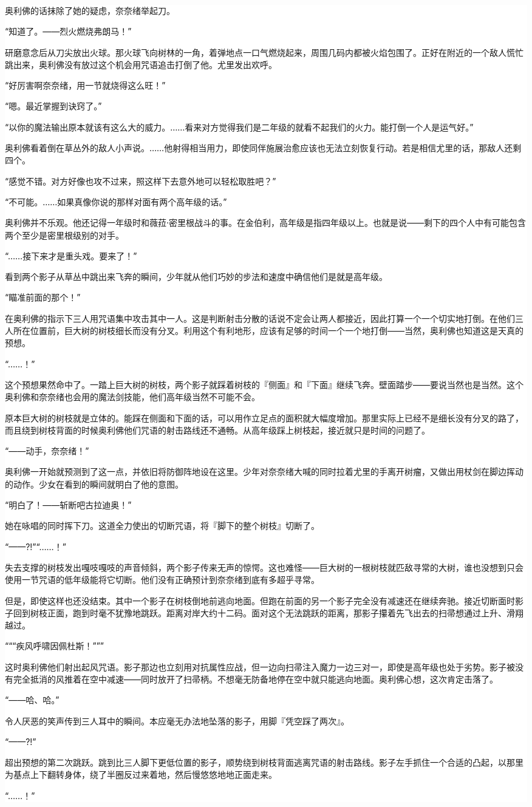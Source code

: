 奥利佛的话抹除了她的疑虑，奈奈绪举起刀。

“知道了。——烈火燃烧弗朗马！”

研磨意念后从刀尖放出火球。那火球飞向树林的一角，着弹地点一口气燃烧起来，周围几码内都被火焰包围了。正好在附近的一个敌人慌忙跳出来，奥利佛没有放过这个机会用咒语追击打倒了他。尤里发出欢呼。

“好厉害啊奈奈绪，用一节就烧得这么旺！”

“嗯。最近掌握到诀窍了。”

“以你的魔法输出原本就该有这么大的威力。……看来对方觉得我们是二年级的就看不起我们的火力。能打倒一个人是运气好。”

奥利佛看着倒在草丛外的敌人小声说。……他射得相当用力，即使同伴施展治愈应该也无法立刻恢复行动。若是相信尤里的话，那敌人还剩四个。

“感觉不错。对方好像也攻不过来，照这样下去意外地可以轻松取胜吧？”

“不可能。……如果真像你说的那样对面有两个高年级的话。”

奥利佛并不乐观。他还记得一年级时和薇菈·密里根战斗的事。在金伯利，高年级是指四年级以上。也就是说——剩下的四个人中有可能包含两个至少是密里根级别的对手。

“……接下来才是重头戏。要来了！”

看到两个影子从草丛中跳出来飞奔的瞬间，少年就从他们巧妙的步法和速度中确信他们是就是高年级。

“瞄准前面的那个！”

在奥利佛的指示下三人用咒语集中攻击其中一人。这是判断射击分散的话说不定会让两人都接近，因此打算一个一个切实地打倒。在他们三人所在位置前，巨大树的树枝细长而没有分叉。利用这个有利地形，应该有足够的时间一个一个地打倒——当然，奥利佛也知道这是天真的预想。

“……！”

这个预想果然命中了。一踏上巨大树的树枝，两个影子就踩着树枝的『侧面』和『下面』继续飞奔。壁面踏步——要说当然也是当然。这个奥利佛和奈奈绪也会用的魔法剑技能，他们高年级当然不可能不会。

原本巨大树的树枝就是立体的。能踩在侧面和下面的话，可以用作立足点的面积就大幅度增加。那里实际上已经不是细长没有分叉的路了，而且绕到树枝背面的时候奥利佛他们咒语的射击路线还不通畅。从高年级踩上树枝起，接近就只是时间的问题了。

“——动手，奈奈绪！”

奥利佛一开始就预测到了这一点，并依旧将防御阵地设在这里。少年对奈奈绪大喊的同时拉着尤里的手离开树瘤，又做出用杖剑在脚边挥动的动作。少女在看到的瞬间就明白了他的意图。

“明白了！——斩断吧古拉迪奥！”

她在咏唱的同时挥下刀。这道全力使出的切断咒语，将『脚下的整个树枝』切断了。

“——?!”“……！”

失去支撑的树枝发出嘎吱嘎吱的声音倾斜，两个影子传来无声的惊愕。这也难怪——巨大树的一根树枝就匹敌寻常的大树，谁也没想到只会使用一节咒语的低年级能将它切断。他们没有正确预计到奈奈绪到底有多超乎寻常。

但是，即使这样也还没结束。其中一个影子在树枝倒地前逃向地面。但跑在前面的另一个影子完全没有减速还在继续奔驰。接近切断面时影子回到树枝正面，跑到时毫不犹豫地跳跃。距离对岸大约十二码。面对这个无法跳跃的距离，那影子攥着先飞出去的扫帚想通过上升、滑翔越过。

“““疾风呼啸因佩杜斯！”””

这时奥利佛他们射出起风咒语。影子那边也立刻用对抗属性应战，但一边向扫帚注入魔力一边三对一，即使是高年级也处于劣势。影子被没有完全抵消的风推着在空中减速——同时放开了扫帚柄。不想毫无防备地停在空中就只能逃向地面。奥利佛心想，这次肯定击落了。

“——哈、哈。”

令人厌恶的笑声传到三人耳中的瞬间。本应毫无办法地坠落的影子，用脚『凭空踩了两次』。

“——?!”

超出预想的第二次跳跃。跳到比三人脚下更低位置的影子，顺势绕到树枝背面逃离咒语的射击路线。影子左手抓住一个合适的凸起，以那里为基点上下翻转身体，绕了半圈反过来着地，然后慢悠悠地地正面走来。

“……！”
